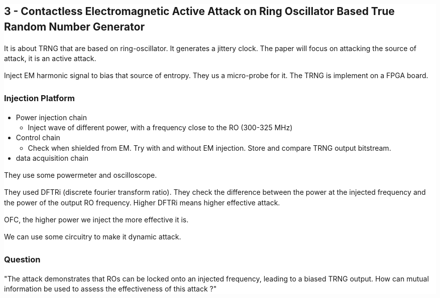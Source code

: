 ## 3 - Contactless Electromagnetic Active Attack on Ring Oscillator Based True Random Number Generator

It is about TRNG that are  based on ring-oscillator. It generates a jittery clock. The paper will focus on attacking the source of attack, it is an active attack.

Inject EM harmonic signal to bias that source of entropy. They us a micro-probe for it. The TRNG is implement on a FPGA board.

### Injection Platform

- Power injection chain
  - Inject wave of different power, with a frequency close to the RO (300-325 MHz)
- Control chain
  - Check when shielded from EM. Try with and without EM injection. Store and compare TRNG output bitstream.
- data acquisition chain

They use some powermeter and oscilloscope.

They used DFTRi (discrete fourier transform ratio). They check the difference between the power at the injected frequency and the power of the output RO frequency. Higher DFTRi means higher effective attack.

OFC, the higher power we inject the more effective it is.

We can use some circuitry to make it dynamic attack.

### Question

"The attack demonstrates that ROs can be locked onto an injected frequency, leading to a biased TRNG output. How can mutual information be used to assess the effectiveness of this attack ?"